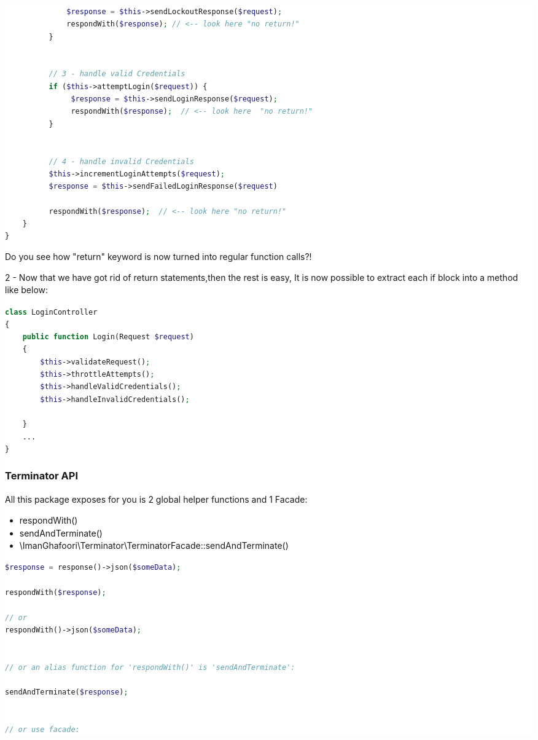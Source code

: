 ```php
              $response = $this->sendLockoutResponse($request);
              respondWith($response); // <-- look here "no return!"
          }
          
         
          // 3 - handle valid Credentials
          if ($this->attemptLogin($request)) {
               $response = $this->sendLoginResponse($request);
               respondWith($response);  // <-- look here  "no return!"
          }
          

          // 4 - handle invalid Credentials
          $this->incrementLoginAttempts($request);
          $response = $this->sendFailedLoginResponse($request) 
         
          respondWith($response);  // <-- look here "no return!"
    }
}

```

Do you see how "return" keyword is now turned into regular function calls?!


2 - Now that we have got rid of return statements,then the rest is easy,
It is now possible to extract each if block into a method like below:


```php
class LoginController
{
    public function Login(Request $request)
    {
        $this->validateRequest();         
        $this->throttleAttempts();       
        $this->handleValidCredentials();  
        $this->handleInvalidCredentials(); 
        
    }
    ...
}
```

### Terminator API

All this package exposes for you is 2 global helper functions and 1 Facade:

- respondWith()
- sendAndTerminate()
- \ImanGhafoori\Terminator\TerminatorFacade::sendAndTerminate()

```php
$response = response()->json($someData);

respondWith($response);

// or 
respondWith()->json($someData);


// or an alias function for 'respondWith()' is 'sendAndTerminate':

sendAndTerminate($response);


// or use facade:
```